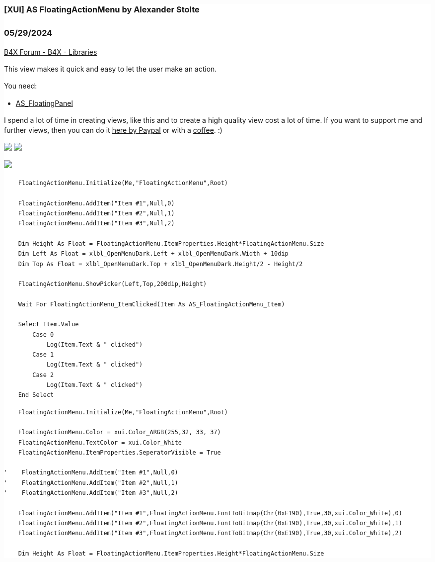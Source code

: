###  [XUI] AS FloatingActionMenu by Alexander Stolte
### 05/29/2024
[B4X Forum - B4X - Libraries](https://www.b4x.com/android/forum/threads/161223/)

This view makes it quick and easy to let the user make an action.  
  
You need:  

- [AS\_FloatingPanel](https://www.b4x.com/android/forum/threads/b4x-as-floatingpanel.141754/)

I spend a lot of time in creating views, like this and to create a high quality view cost a lot of time. If you want to support me and further views, then you can do it [here by Paypal](https://www.paypal.com/donate/?hosted_button_id=PBJGJWDDSM6ZG) or with a [coffee](https://www.buymeacoffee.com/astolte). :)  
  
![](https://www.b4x.com/android/forum/attachments/153889) ![](https://www.b4x.com/android/forum/attachments/153890)  
  
![](https://www.b4x.com/android/forum/attachments/153891)  
  

```B4X
    FloatingActionMenu.Initialize(Me,"FloatingActionMenu",Root)  
  
    FloatingActionMenu.AddItem("Item #1",Null,0)  
    FloatingActionMenu.AddItem("Item #2",Null,1)  
    FloatingActionMenu.AddItem("Item #3",Null,2)  
   
    Dim Height As Float = FloatingActionMenu.ItemProperties.Height*FloatingActionMenu.Size  
    Dim Left As Float = xlbl_OpenMenuDark.Left + xlbl_OpenMenuDark.Width + 10dip  
    Dim Top As Float = xlbl_OpenMenuDark.Top + xlbl_OpenMenuDark.Height/2 - Height/2  
   
    FloatingActionMenu.ShowPicker(Left,Top,200dip,Height)  
   
    Wait For FloatingActionMenu_ItemClicked(Item As AS_FloatingActionMenu_Item)  
   
    Select Item.Value  
        Case 0  
            Log(Item.Text & " clicked")  
        Case 1  
            Log(Item.Text & " clicked")  
        Case 2  
            Log(Item.Text & " clicked")  
    End Select
```

  
  

```B4X
    FloatingActionMenu.Initialize(Me,"FloatingActionMenu",Root)  
   
    FloatingActionMenu.Color = xui.Color_ARGB(255,32, 33, 37)  
    FloatingActionMenu.TextColor = xui.Color_White  
    FloatingActionMenu.ItemProperties.SeperatorVisible = True  
  
'    FloatingActionMenu.AddItem("Item #1",Null,0)  
'    FloatingActionMenu.AddItem("Item #2",Null,1)  
'    FloatingActionMenu.AddItem("Item #3",Null,2)  
   
    FloatingActionMenu.AddItem("Item #1",FloatingActionMenu.FontToBitmap(Chr(0xE190),True,30,xui.Color_White),0)  
    FloatingActionMenu.AddItem("Item #2",FloatingActionMenu.FontToBitmap(Chr(0xE190),True,30,xui.Color_White),1)  
    FloatingActionMenu.AddItem("Item #3",FloatingActionMenu.FontToBitmap(Chr(0xE190),True,30,xui.Color_White),2)  
   
    Dim Height As Float = FloatingActionMenu.ItemProperties.Height*FloatingActionMenu.Size  
```